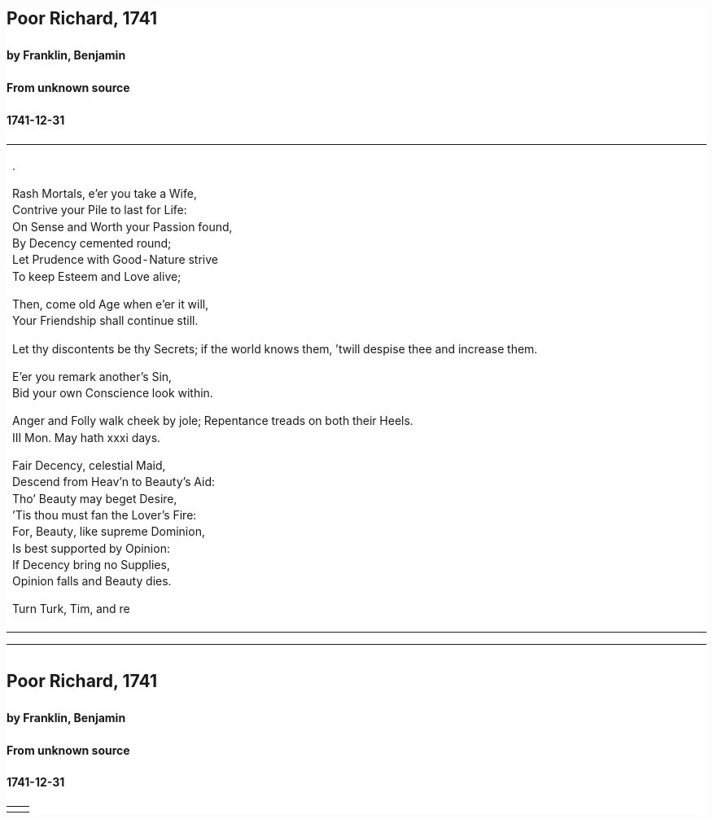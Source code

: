 
## Poor Richard, 1741

#### by Franklin, Benjamin

#### From unknown source

#### 1741-12-31

<table style="width: 100%;"><tr><td style="width: 50%">

.  
  
Rash Mortals, e’er you take a Wife,  
Contrive your Pile to last for Life:  
On Sense and Worth your Passion found,  
By Decency cemented round;  
Let Prudence with Good-Nature strive  
To keep Esteem and Love alive;  
  
Then, come old Age when e’er it will,  
Your Friendship shall continue still.  
  
Let thy discontents be thy Secrets; if the world knows them, ’twill despise thee and increase them.  
  
E’er you remark another’s Sin,  
Bid your own Conscience look within.  
  
Anger and Folly walk cheek by jole; Repentance treads on both their Heels.  
III Mon. May hath xxxi days.  
  
Fair Decency, celestial Maid,  
Descend from Heav’n to Beauty’s Aid:  
Tho’ Beauty may beget Desire,  
’Tis thou must fan the Lover’s Fire:  
For, Beauty, like supreme Dominion,  
Is best supported by Opinion:  
If Decency bring no Supplies,  
Opinion falls and Beauty dies.  
  
Turn Turk, Tim, and re
</td></tr></table>

---

## Poor Richard, 1741

#### by Franklin, Benjamin

#### From unknown source

#### 1741-12-31

<table style="width: 100%;"><tr><td style="width: 50%">
